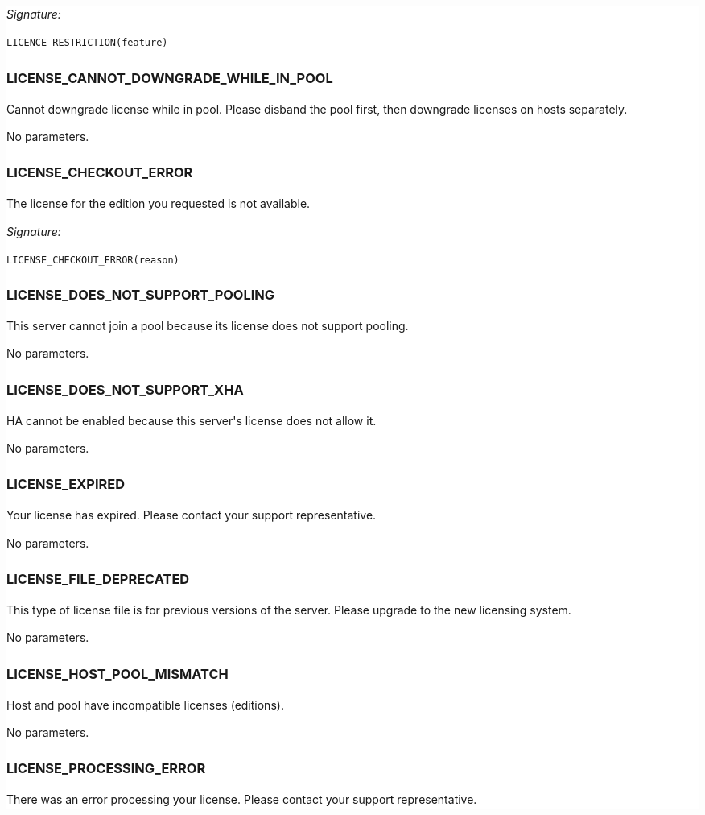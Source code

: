 _Signature:_

```
LICENCE_RESTRICTION(feature)
```

### LICENSE&#95;CANNOT&#95;DOWNGRADE&#95;WHILE&#95;IN&#95;POOL

Cannot downgrade license while in pool. Please disband the pool first, then downgrade licenses on hosts separately.

No parameters.

### LICENSE&#95;CHECKOUT&#95;ERROR

The license for the edition you requested is not available.

_Signature:_

```
LICENSE_CHECKOUT_ERROR(reason)
```

### LICENSE&#95;DOES&#95;NOT&#95;SUPPORT&#95;POOLING

This server cannot join a pool because its license does not support pooling.

No parameters.

### LICENSE&#95;DOES&#95;NOT&#95;SUPPORT&#95;XHA

HA cannot be enabled because this server's license does not allow it.

No parameters.

### LICENSE&#95;EXPIRED

Your license has expired. Please contact your support representative.

No parameters.

### LICENSE&#95;FILE&#95;DEPRECATED

This type of license file is for previous versions of the server. Please upgrade to the new licensing system.

No parameters.

### LICENSE&#95;HOST&#95;POOL&#95;MISMATCH

Host and pool have incompatible licenses &#40;editions&#41;.

No parameters.

### LICENSE&#95;PROCESSING&#95;ERROR

There was an error processing your license. Please contact your support representative.
